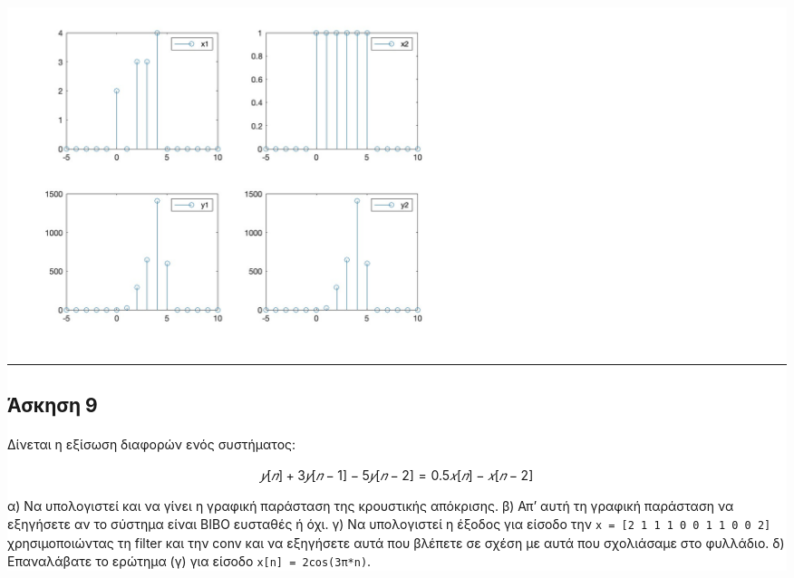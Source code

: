   <img src="./Images/ask08.jpg" alt="image" width="500">
</p>

---
## Άσκηση 9
Δίνεται η εξίσωση διαφορών ενός συστήματος:

$$
𝑦[𝑛]+3𝑦[𝑛−1]−5𝑦[𝑛−2] = 0.5𝑥[𝑛]− 𝑥[𝑛−2]
$$

α) Να υπολογιστεί και να γίνει η γραφική παράσταση της κρουστικής απόκρισης.
β) Απ’ αυτή τη γραφική παράσταση να εξηγήσετε αν το σύστημα είναι BIBO
ευσταθές ή όχι.
γ) Να υπολογιστεί η έξοδος για είσοδο την `x = [2 1 1 1 0 0 1 1 0 0 2]` χρησιμοποιώντας τη filter
και την conv και να εξηγήσετε αυτά που βλέπετε σε σχέση με αυτά που σχολιάσαμε στο
φυλλάδιο.
δ) Επαναλάβατε το ερώτημα (γ) για είσοδο `x[n] = 2cos(3π*n)`.
